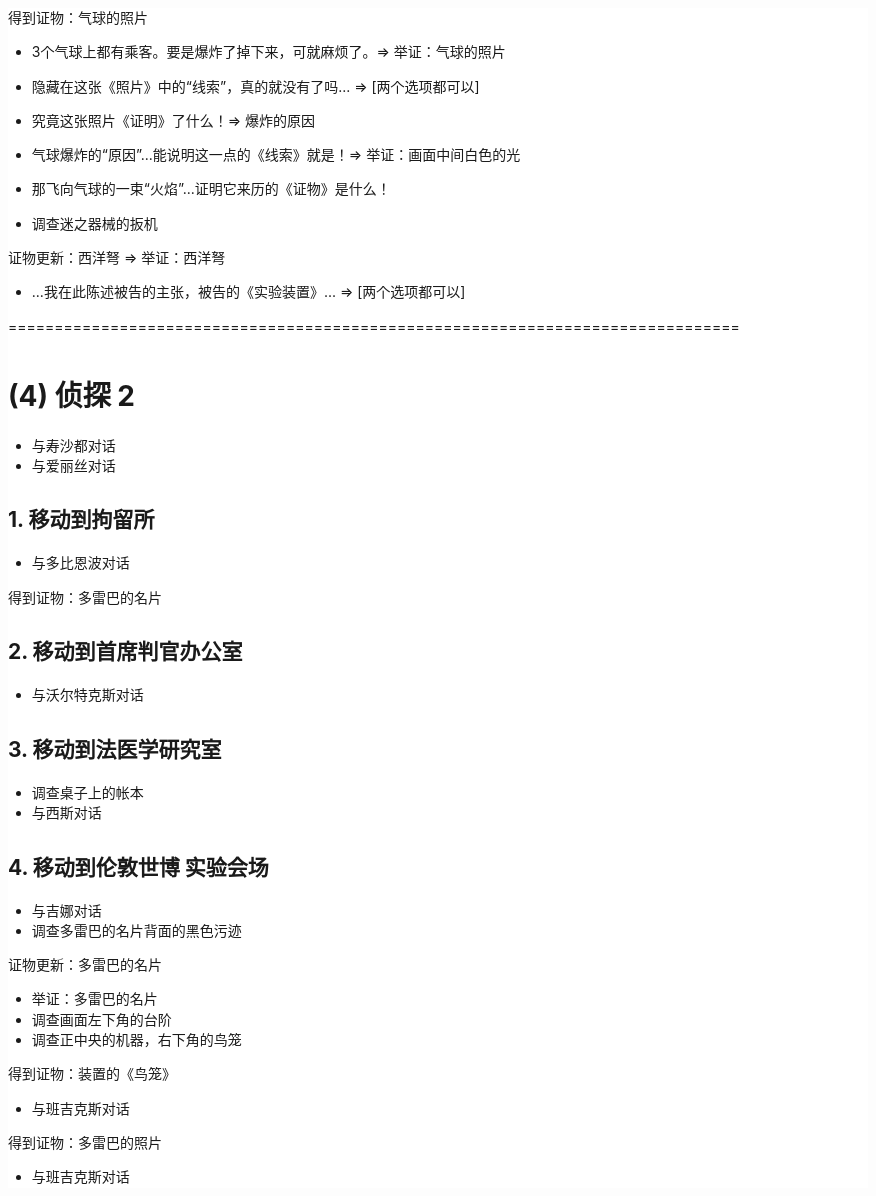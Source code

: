 得到证物：气球的照片

* 3个气球上都有乘客。要是爆炸了掉下来，可就麻烦了。=> 举证：气球的照片

* 隐藏在这张《照片》中的“线索”，真的就没有了吗... => [两个选项都可以]

* 究竟这张照片《证明》了什么！=> 爆炸的原因

* 气球爆炸的“原因”...能说明这一点的《线索》就是！=> 举证：画面中间白色的光

* 那飞向气球的一束“火焰”...证明它来历的《证物》是什么！

* 调查迷之器械的扳机

证物更新：西洋弩 => 举证：西洋弩

* ...我在此陈述被告的主张，被告的《实验装置》... => [两个选项都可以]


===============================================================================
# (4) 侦探 2

* 与寿沙都对话
* 与爱丽丝对话

## 1. 移动到拘留所
* 与多比恩波对话

得到证物：多雷巴的名片

## 2. 移动到首席判官办公室
* 与沃尔特克斯对话

## 3. 移动到法医学研究室
* 调查桌子上的帐本
* 与西斯对话

## 4. 移动到伦敦世博 实验会场
* 与吉娜对话
* 调查多雷巴的名片背面的黑色污迹

证物更新：多雷巴的名片

* 举证：多雷巴的名片
* 调查画面左下角的台阶
* 调查正中央的机器，右下角的鸟笼

得到证物：装置的《鸟笼》

* 与班吉克斯对话

得到证物：多雷巴的照片

* 与班吉克斯对话
